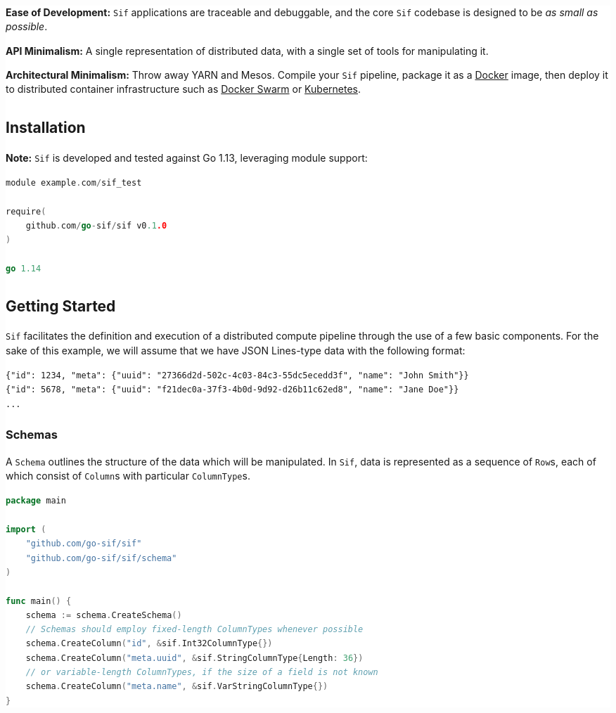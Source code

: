 **Ease of Development:** `Sif` applications are traceable and debuggable, and the core `Sif` codebase is designed to be *as small as possible*.

**API Minimalism:** A single representation of distributed data, with a single set of tools for manipulating it.

**Architectural Minimalism:** Throw away YARN and Mesos. Compile your `Sif` pipeline, package it as a [Docker](https://www.docker.com/) image, then deploy it to distributed container infrastructure such as [Docker Swarm](https://docs.docker.com/engine/swarm/) or [Kubernetes](https://kubernetes.io/).

## Installation

**Note:** `Sif` is developed and tested against Go 1.13, leveraging module support:

```go
module example.com/sif_test

require(
	github.com/go-sif/sif v0.1.0
)

go 1.14
```

## Getting Started

`Sif` facilitates the definition and execution of a distributed compute pipeline through the use of a few basic components. For the sake of this example, we will assume that we have JSON Lines-type data with the following format:

```jsonl
{"id": 1234, "meta": {"uuid": "27366d2d-502c-4c03-84c3-55dc5ecedd3f", "name": "John Smith"}}
{"id": 5678, "meta": {"uuid": "f21dec0a-37f3-4b0d-9d92-d26b11c62ed8", "name": "Jane Doe"}}
...
```

### Schemas

A `Schema` outlines the structure of the data which will be manipulated. In `Sif`, data is represented as a sequence of `Row`s, each of which consist of `Column`s with particular `ColumnType`s.

```go
package main

import (
	"github.com/go-sif/sif"
	"github.com/go-sif/sif/schema"
)

func main() {
	schema := schema.CreateSchema()
	// Schemas should employ fixed-length ColumnTypes whenever possible
	schema.CreateColumn("id", &sif.Int32ColumnType{})
	schema.CreateColumn("meta.uuid", &sif.StringColumnType{Length: 36})
	// or variable-length ColumnTypes, if the size of a field is not known
	schema.CreateColumn("meta.name", &sif.VarStringColumnType{})
}
```
